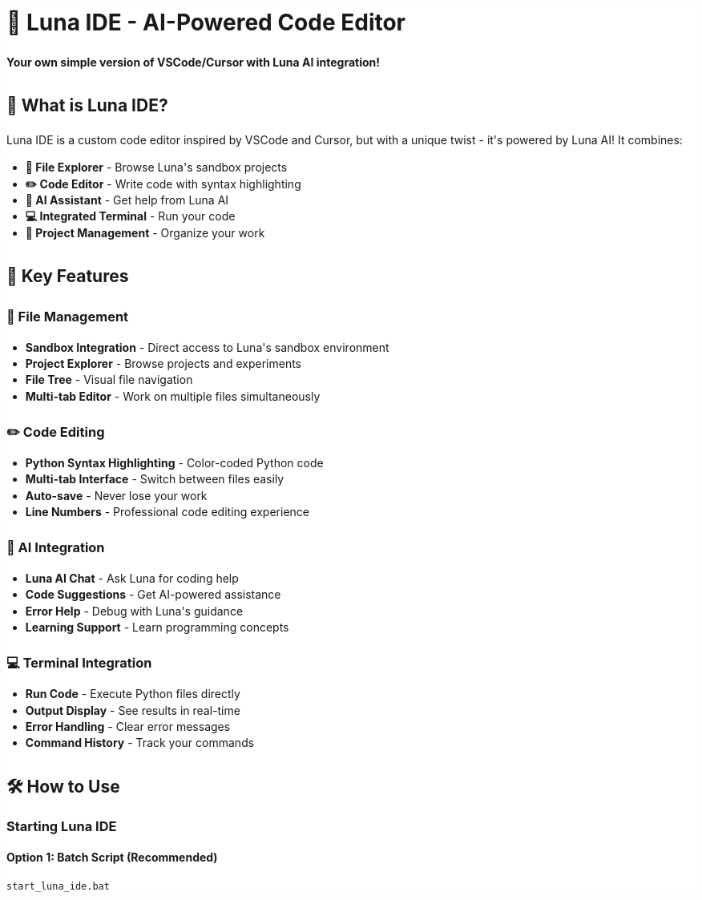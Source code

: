 # 🌙 Luna IDE - AI-Powered Code Editor

**Your own simple version of VSCode/Cursor with Luna AI integration!**

## 🚀 What is Luna IDE?

Luna IDE is a custom code editor inspired by VSCode and Cursor, but with a unique twist - it's powered by Luna AI! It combines:

- **📁 File Explorer** - Browse Luna's sandbox projects
- **✏️ Code Editor** - Write code with syntax highlighting
- **🌙 AI Assistant** - Get help from Luna AI
- **💻 Integrated Terminal** - Run your code
- **📂 Project Management** - Organize your work

## 🎯 Key Features

### 📁 File Management
- **Sandbox Integration** - Direct access to Luna's sandbox environment
- **Project Explorer** - Browse projects and experiments
- **File Tree** - Visual file navigation
- **Multi-tab Editor** - Work on multiple files simultaneously

### ✏️ Code Editing
- **Python Syntax Highlighting** - Color-coded Python code
- **Multi-tab Interface** - Switch between files easily
- **Auto-save** - Never lose your work
- **Line Numbers** - Professional code editing experience

### 🌙 AI Integration
- **Luna AI Chat** - Ask Luna for coding help
- **Code Suggestions** - Get AI-powered assistance
- **Error Help** - Debug with Luna's guidance
- **Learning Support** - Learn programming concepts

### 💻 Terminal Integration
- **Run Code** - Execute Python files directly
- **Output Display** - See results in real-time
- **Error Handling** - Clear error messages
- **Command History** - Track your commands

## 🛠️ How to Use

### Starting Luna IDE

**Option 1: Batch Script (Recommended)**
```bash
start_luna_ide.bat
```
